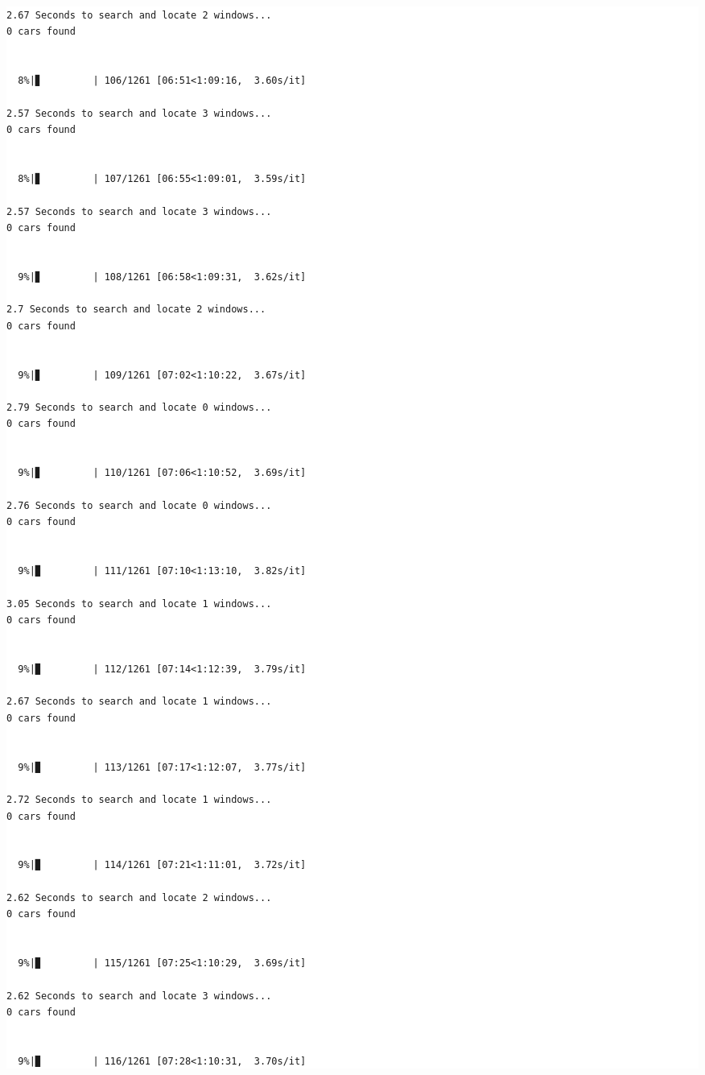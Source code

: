     2.67 Seconds to search and locate 2 windows...
    0 cars found


      8%|▊         | 106/1261 [06:51<1:09:16,  3.60s/it]

    2.57 Seconds to search and locate 3 windows...
    0 cars found


      8%|▊         | 107/1261 [06:55<1:09:01,  3.59s/it]

    2.57 Seconds to search and locate 3 windows...
    0 cars found


      9%|▊         | 108/1261 [06:58<1:09:31,  3.62s/it]

    2.7 Seconds to search and locate 2 windows...
    0 cars found


      9%|▊         | 109/1261 [07:02<1:10:22,  3.67s/it]

    2.79 Seconds to search and locate 0 windows...
    0 cars found


      9%|▊         | 110/1261 [07:06<1:10:52,  3.69s/it]

    2.76 Seconds to search and locate 0 windows...
    0 cars found


      9%|▉         | 111/1261 [07:10<1:13:10,  3.82s/it]

    3.05 Seconds to search and locate 1 windows...
    0 cars found


      9%|▉         | 112/1261 [07:14<1:12:39,  3.79s/it]

    2.67 Seconds to search and locate 1 windows...
    0 cars found


      9%|▉         | 113/1261 [07:17<1:12:07,  3.77s/it]

    2.72 Seconds to search and locate 1 windows...
    0 cars found


      9%|▉         | 114/1261 [07:21<1:11:01,  3.72s/it]

    2.62 Seconds to search and locate 2 windows...
    0 cars found


      9%|▉         | 115/1261 [07:25<1:10:29,  3.69s/it]

    2.62 Seconds to search and locate 3 windows...
    0 cars found


      9%|▉         | 116/1261 [07:28<1:10:31,  3.70s/it]
